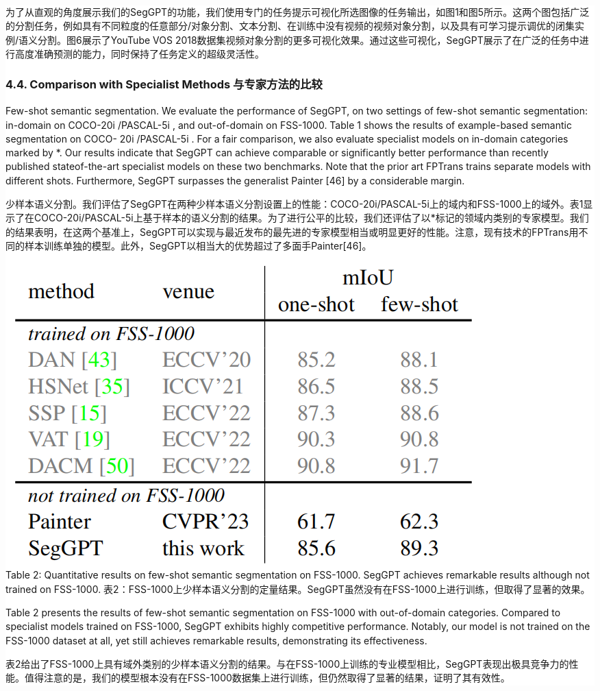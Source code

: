 为了从直观的角度展示我们的SegGPT的功能，我们使用专门的任务提示可视化所选图像的任务输出，如图1和图5所示。这两个图包括广泛的分割任务，例如具有不同粒度的任意部分/对象分割、文本分割、在训练中没有视频的视频对象分割，以及具有可学习提示调优的闭集实例/语义分割。图6展示了YouTube VOS 2018数据集视频对象分割的更多可视化效果。通过这些可视化，SegGPT展示了在广泛的任务中进行高度准确预测的能力，同时保持了任务定义的超级灵活性。

### 4.4. Comparison with Specialist Methods  与专家方法的比较
Few-shot semantic segmentation. We evaluate the performance of SegGPT, on two settings of few-shot semantic segmentation: in-domain on COCO-20i /PASCAL-5i , and out-of-domain on FSS-1000. Table 1 shows the results of example-based semantic segmentation on COCO- 20i /PASCAL-5i . For a fair comparison, we also evaluate specialist models on in-domain categories marked by *. Our results indicate that SegGPT can achieve comparable or significantly better performance than recently published stateof-the-art specialist models on these two benchmarks. Note that the prior art FPTrans trains separate models with different shots. Furthermore, SegGPT surpasses the generalist Painter [46] by a considerable margin.

少样本语义分割。我们评估了SegGPT在两种少样本语义分割设置上的性能：COCO-20i/PASCAL-5i上的域内和FSS-1000上的域外。表1显示了在COCO-20i/PASCAL-5i上基于样本的语义分割的结果。为了进行公平的比较，我们还评估了以*标记的领域内类别的专家模型。我们的结果表明，在这两个基准上，SegGPT可以实现与最近发布的最先进的专家模型相当或明显更好的性能。注意，现有技术的FPTrans用不同的样本训练单独的模型。此外，SegGPT以相当大的优势超过了多面手Painter[46]。

![table 2](../images/SegGPT/tab_2.png)<br/>
Table 2: Quantitative results on few-shot semantic segmentation on FSS-1000. SegGPT achieves remarkable results although not trained on FSS-1000.
表2：FSS-1000上少样本语义分割的定量结果。SegGPT虽然没有在FSS-1000上进行训练，但取得了显著的效果。

Table 2 presents the results of few-shot semantic segmentation on FSS-1000 with out-of-domain categories. Compared to specialist models trained on FSS-1000, SegGPT exhibits highly competitive performance. Notably, our model is not trained on the FSS-1000 dataset at all, yet still achieves remarkable results, demonstrating its effectiveness.

表2给出了FSS-1000上具有域外类别的少样本语义分割的结果。与在FSS-1000上训练的专业模型相比，SegGPT表现出极具竞争力的性能。值得注意的是，我们的模型根本没有在FSS-1000数据集上进行训练，但仍然取得了显著的结果，证明了其有效性。

